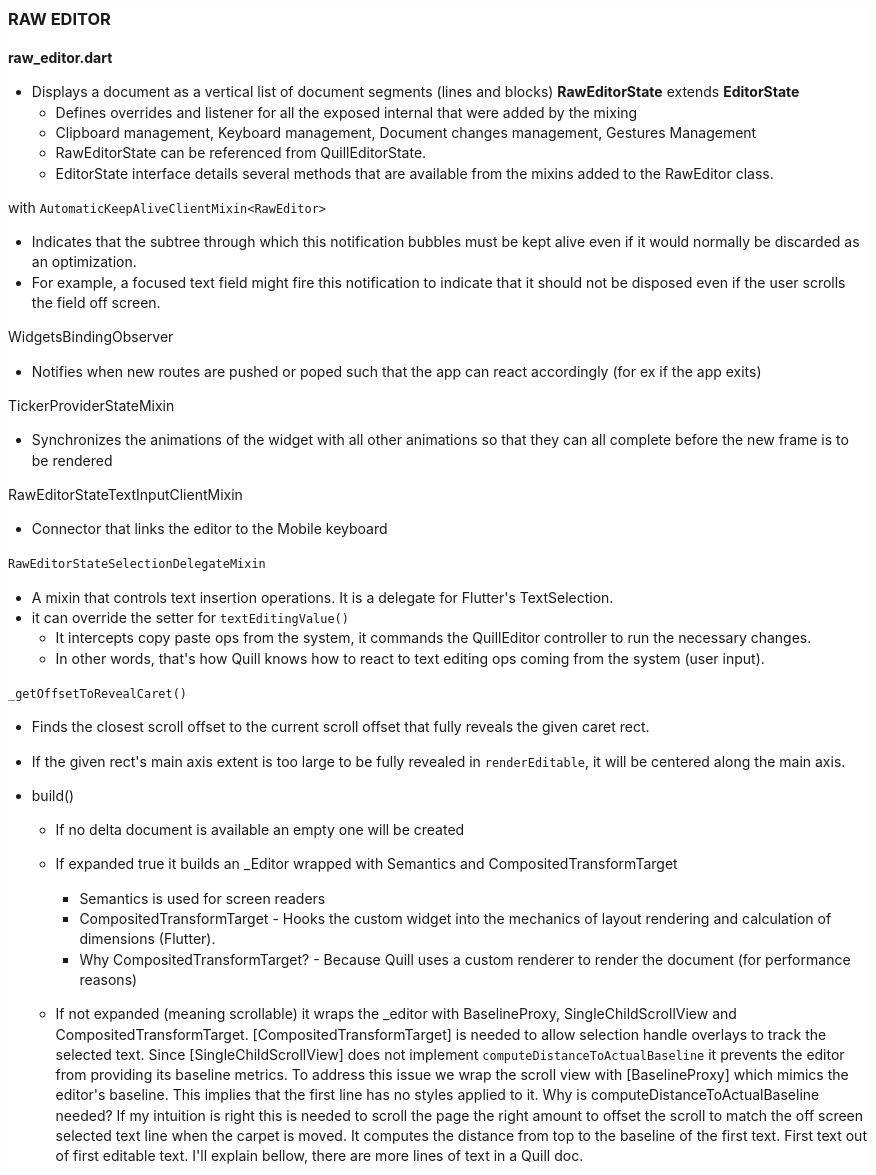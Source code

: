 
###  RAW EDITOR

**raw_editor.dart**
- Displays a document as a vertical list of document segments (lines and blocks)
  **RawEditorState** extends **EditorState**
    - Defines overrides and listener for all the exposed internal that were added by the mixing
    - Clipboard management, Keyboard management, Document changes management, Gestures Management
    - RawEditorState can be referenced from QuillEditorState.
    - EditorState interface details several methods that are available from the mixins added to the RawEditor class.

with `AutomaticKeepAliveClientMixin<RawEditor>`
- Indicates that the subtree through which this notification bubbles must be kept alive even if it would normally be discarded as an optimization.
- For example, a focused text field might fire this notification to indicate that it should not be disposed even if the user scrolls the field off screen.

WidgetsBindingObserver
- Notifies when new routes are pushed or poped such that the app can react accordingly (for ex if the app exits)

TickerProviderStateMixin<RawEditor>
- Synchronizes the animations of the widget with all other animations so that they can all complete before the new frame is to be rendered

RawEditorStateTextInputClientMixin
- Connector that links the editor to the Mobile keyboard

`RawEditorStateSelectionDelegateMixin`
- A mixin that controls text insertion operations. It is a delegate for Flutter's TextSelection.
- it can override the setter for `textEditingValue()`
  - It intercepts copy paste ops from the system, it commands the QuillEditor controller to run the necessary changes. 
  - In other words, that's how Quill knows how to react to text editing ops coming from the system (user input). 
 
`_getOffsetToRevealCaret()`
 - Finds the closest scroll offset to the current scroll offset that fully reveals the given caret rect. 
 - If the given rect's main axis extent is too large to be fully revealed in `renderEditable`, it will be centered along the main axis.



- build()
    - If no delta document is available an empty one will be created
    - If expanded true it builds an _Editor wrapped with Semantics and CompositedTransformTarget
        - Semantics is used for screen readers
        - CompositedTransformTarget - Hooks the custom widget into the mechanics of layout rendering and calculation of dimensions (Flutter).
        - Why CompositedTransformTarget? - Because Quill uses a custom renderer to render the document (for performance reasons)

    - If not expanded (meaning scrollable) it wraps the _editor with BaselineProxy, SingleChildScrollView and CompositedTransformTarget. 
      [CompositedTransformTarget] is needed to allow selection handle overlays to track the selected text.
      Since [SingleChildScrollView] does not implement `computeDistanceToActualBaseline` it prevents the editor from providing its baseline metrics.
      To address this issue we wrap the scroll view with [BaselineProxy] which mimics the editor's baseline.
      This implies that the first line has no styles applied to it.
      Why is computeDistanceToActualBaseline needed?
      If my intuition is right this is needed to scroll the page the right amount to offset the scroll to match the off screen selected text line when the carpet is moved.
      It computes the distance from top to the baseline of the first text. First text out of first editable text. I'll explain bellow, there are more lines of text in a Quill doc.
